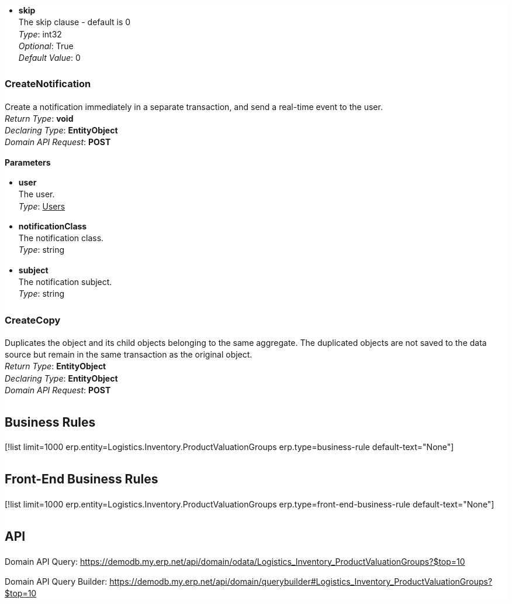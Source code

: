   * **skip**  
    The skip clause - default is 0  
    _Type_: int32  
     _Optional_: True  
    _Default Value_: 0  


### CreateNotification

Create a notification immediately in a separate transaction, and send a real-time event to the user.  
_Return Type_: **void**  
_Declaring Type_: **EntityObject**  
_Domain API Request_: **POST**  

**Parameters**  
  * **user**  
    The user.  
    _Type_: [Users](Systems.Security.Users.md)  

  * **notificationClass**  
    The notification class.  
    _Type_: string  

  * **subject**  
    The notification subject.  
    _Type_: string  


### CreateCopy

Duplicates the object and its child objects belonging to the same aggregate.              The duplicated objects are not saved to the data source but remain in the same transaction as the original object.  
_Return Type_: **EntityObject**  
_Declaring Type_: **EntityObject**  
_Domain API Request_: **POST**  


## Business Rules

[!list limit=1000 erp.entity=Logistics.Inventory.ProductValuationGroups erp.type=business-rule default-text="None"]

## Front-End Business Rules

[!list limit=1000 erp.entity=Logistics.Inventory.ProductValuationGroups erp.type=front-end-business-rule default-text="None"]

## API

Domain API Query:
<https://demodb.my.erp.net/api/domain/odata/Logistics_Inventory_ProductValuationGroups?$top=10>

Domain API Query Builder:
<https://demodb.my.erp.net/api/domain/querybuilder#Logistics_Inventory_ProductValuationGroups?$top=10>

